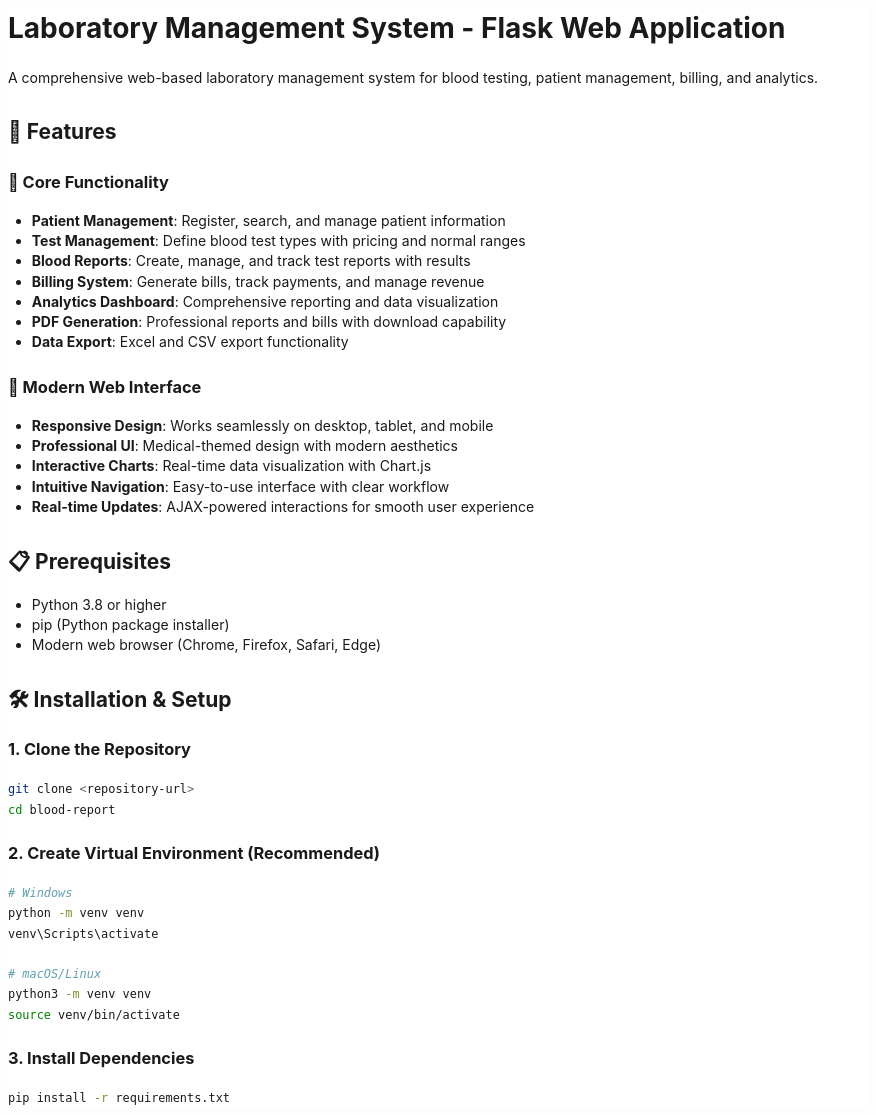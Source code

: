 # Laboratory Management System - Flask Web Application

A comprehensive web-based laboratory management system for blood testing, patient management, billing, and analytics.

## 🚀 Features

### 🏥 Core Functionality
- **Patient Management**: Register, search, and manage patient information
- **Test Management**: Define blood test types with pricing and normal ranges
- **Blood Reports**: Create, manage, and track test reports with results
- **Billing System**: Generate bills, track payments, and manage revenue
- **Analytics Dashboard**: Comprehensive reporting and data visualization
- **PDF Generation**: Professional reports and bills with download capability
- **Data Export**: Excel and CSV export functionality

### 🎨 Modern Web Interface
- **Responsive Design**: Works seamlessly on desktop, tablet, and mobile
- **Professional UI**: Medical-themed design with modern aesthetics
- **Interactive Charts**: Real-time data visualization with Chart.js
- **Intuitive Navigation**: Easy-to-use interface with clear workflow
- **Real-time Updates**: AJAX-powered interactions for smooth user experience

## 📋 Prerequisites

- Python 3.8 or higher
- pip (Python package installer)
- Modern web browser (Chrome, Firefox, Safari, Edge)

## 🛠️ Installation & Setup

### 1. Clone the Repository
```bash
git clone <repository-url>
cd blood-report
```

### 2. Create Virtual Environment (Recommended)
```bash
# Windows
python -m venv venv
venv\Scripts\activate

# macOS/Linux
python3 -m venv venv
source venv/bin/activate
```

### 3. Install Dependencies
```bash
pip install -r requirements.txt
```
